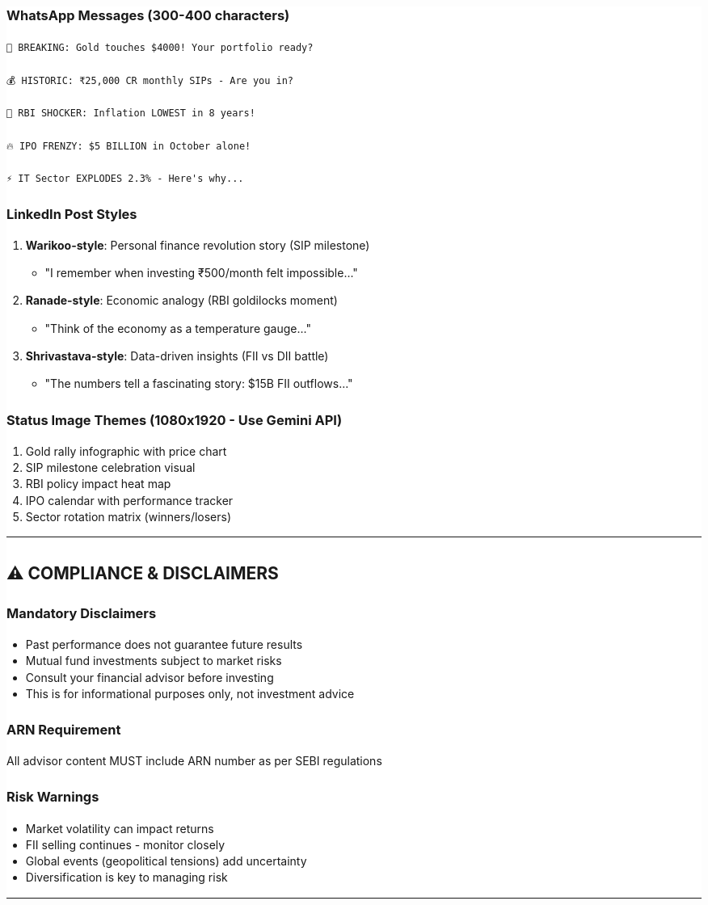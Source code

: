### WhatsApp Messages (300-400 characters)
```
🚨 BREAKING: Gold touches $4000! Your portfolio ready?

💰 HISTORIC: ₹25,000 CR monthly SIPs - Are you in?

🎯 RBI SHOCKER: Inflation LOWEST in 8 years!

🔥 IPO FRENZY: $5 BILLION in October alone!

⚡ IT Sector EXPLODES 2.3% - Here's why...
```

### LinkedIn Post Styles
1. **Warikoo-style**: Personal finance revolution story (SIP milestone)
   - "I remember when investing ₹500/month felt impossible..."

2. **Ranade-style**: Economic analogy (RBI goldilocks moment)
   - "Think of the economy as a temperature gauge..."

3. **Shrivastava-style**: Data-driven insights (FII vs DII battle)
   - "The numbers tell a fascinating story: $15B FII outflows..."

### Status Image Themes (1080x1920 - Use Gemini API)
1. Gold rally infographic with price chart
2. SIP milestone celebration visual
3. RBI policy impact heat map
4. IPO calendar with performance tracker
5. Sector rotation matrix (winners/losers)

---

## ⚠️ COMPLIANCE & DISCLAIMERS

### Mandatory Disclaimers
- Past performance does not guarantee future results
- Mutual fund investments subject to market risks
- Consult your financial advisor before investing
- This is for informational purposes only, not investment advice

### ARN Requirement
All advisor content MUST include ARN number as per SEBI regulations

### Risk Warnings
- Market volatility can impact returns
- FII selling continues - monitor closely
- Global events (geopolitical tensions) add uncertainty
- Diversification is key to managing risk

---
